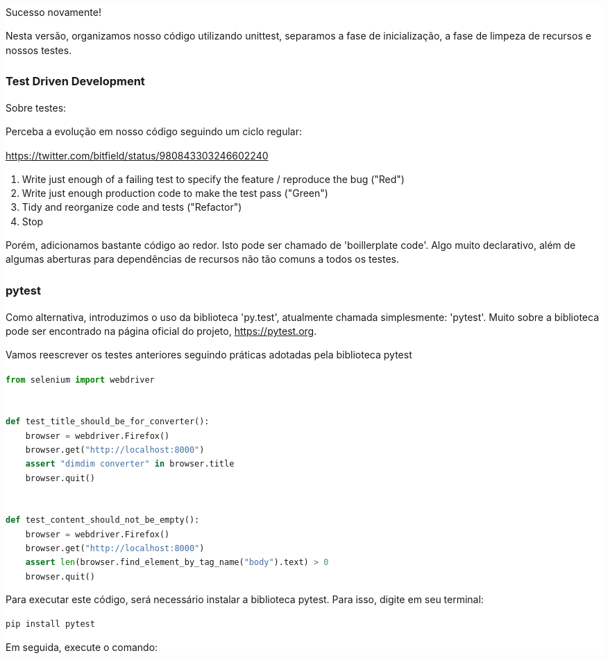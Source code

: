 Sucesso novamente!

Nesta versão, organizamos nosso código utilizando unittest, separamos a fase de inicialização, a fase de limpeza de recursos e nossos testes.


### Test Driven Development
Sobre testes:

Perceba a evolução em nosso código seguindo um ciclo regular:

https://twitter.com/bitfield/status/980843303246602240

1. Write just enough of a failing test to specify the feature / reproduce the bug ("Red")
2. Write just enough production code to make the test pass ("Green")
3. Tidy and reorganize code and tests ("Refactor")
4. Stop


Porém, adicionamos bastante código ao redor. Isto pode ser chamado de 'boillerplate code'. Algo muito declarativo, além de algumas aberturas para dependências de recursos não tão comuns a todos os testes.


### pytest
Como alternativa, introduzimos o uso da biblioteca 'py.test', atualmente chamada simplesmente: 'pytest'. Muito sobre a biblioteca pode ser encontrado na página oficial do projeto, <a href="https://pytest.org">https://pytest.org</a>.


Vamos reescrever os testes anteriores seguindo práticas adotadas pela biblioteca pytest

```python
from selenium import webdriver


def test_title_should_be_for_converter():
    browser = webdriver.Firefox()
    browser.get("http://localhost:8000")
    assert "dimdim converter" in browser.title
    browser.quit()


def test_content_should_not_be_empty():
    browser = webdriver.Firefox()
    browser.get("http://localhost:8000")
    assert len(browser.find_element_by_tag_name("body").text) > 0
    browser.quit()
```

Para executar este código, será necessário instalar a biblioteca pytest. Para isso, digite em seu terminal:

```bash
pip install pytest
```

Em seguida, execute o comando:
